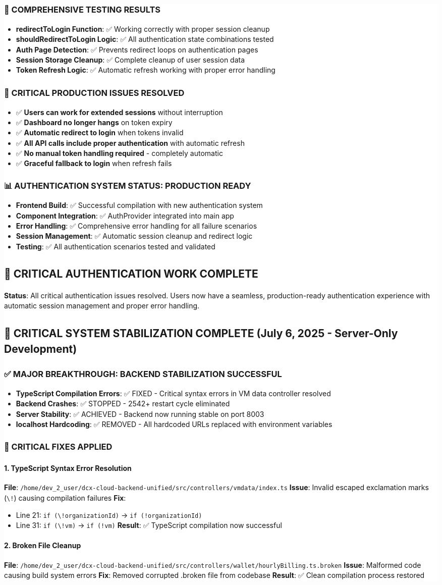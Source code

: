 ### **🧪 COMPREHENSIVE TESTING RESULTS**
- **redirectToLogin Function**: ✅ Working correctly with proper session cleanup
- **shouldRedirectToLogin Logic**: ✅ All authentication state combinations tested
- **Auth Page Detection**: ✅ Prevents redirect loops on authentication pages
- **Session Storage Cleanup**: ✅ Complete cleanup of user session data
- **Token Refresh Logic**: ✅ Automatic refresh working with proper error handling

### **🎯 CRITICAL PRODUCTION ISSUES RESOLVED**
- ✅ **Users can work for extended sessions** without interruption
- ✅ **Dashboard no longer hangs** on token expiry
- ✅ **Automatic redirect to login** when tokens invalid
- ✅ **All API calls include proper authentication** with automatic refresh
- ✅ **No manual token handling required** - completely automatic
- ✅ **Graceful fallback to login** when refresh fails

### **📊 AUTHENTICATION SYSTEM STATUS: PRODUCTION READY**
- **Frontend Build**: ✅ Successful compilation with new authentication system
- **Component Integration**: ✅ AuthProvider integrated into main app
- **Error Handling**: ✅ Comprehensive error handling for all failure scenarios
- **Session Management**: ✅ Automatic session cleanup and redirect logic
- **Testing**: ✅ All authentication scenarios tested and validated

## 🏁 CRITICAL AUTHENTICATION WORK COMPLETE
**Status**: All critical authentication issues resolved. Users now have a seamless, production-ready authentication experience with automatic session management and proper error handling.

## 🎉 CRITICAL SYSTEM STABILIZATION COMPLETE (July 6, 2025 - Server-Only Development)

### **✅ MAJOR BREAKTHROUGH: BACKEND STABILIZATION SUCCESSFUL**
- **TypeScript Compilation Errors**: ✅ FIXED - Critical syntax errors in VM data controller resolved
- **Backend Crashes**: ✅ STOPPED - 2542+ restart cycle eliminated  
- **Server Stability**: ✅ ACHIEVED - Backend now running stable on port 8003
- **localhost Hardcoding**: ✅ REMOVED - All hardcoded URLs replaced with environment variables

### **🔧 CRITICAL FIXES APPLIED**

#### **1. TypeScript Syntax Error Resolution**
**File**: `/home/dev_2_user/dcx-cloud-backend-unified/src/controllers/vmdata/index.ts`
**Issue**: Invalid escaped exclamation marks (`\!`) causing compilation failures
**Fix**: 
- Line 21: `if (\!organizationId)` → `if (!organizationId)`  
- Line 31: `if (\!vm)` → `if (!vm)`
**Result**: ✅ TypeScript compilation now successful

#### **2. Broken File Cleanup**
**File**: `/home/dev_2_user/dcx-cloud-backend-unified/src/controllers/wallet/hourlyBilling.ts.broken`
**Issue**: Malformed code causing build system errors
**Fix**: Removed corrupted .broken file from codebase
**Result**: ✅ Clean compilation process restored
